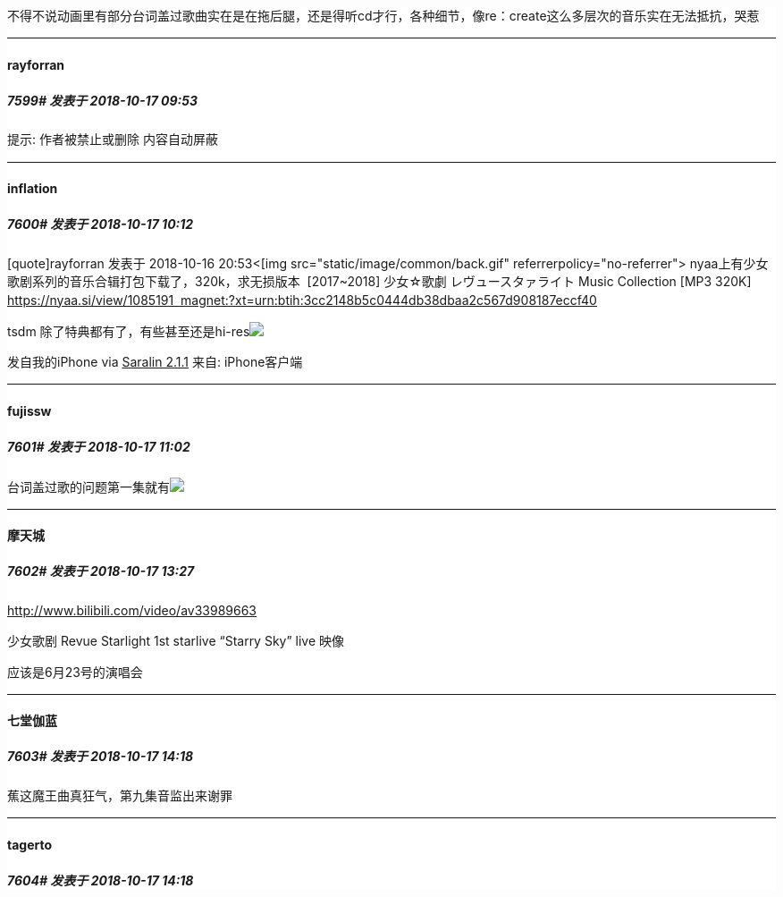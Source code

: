 不得不说动画里有部分台词盖过歌曲实在是在拖后腿，还是得听cd才行，各种细节，像re：create这么多层次的音乐实在无法抵抗，哭惹

*****

####  rayforran  
##### 7599#       发表于 2018-10-17 09:53

提示: 作者被禁止或删除 内容自动屏蔽

*****

####  inflation  
##### 7600#       发表于 2018-10-17 10:12

[quote]rayforran 发表于 2018-10-16 20:53<[img src="static/image/common/back.gif" referrerpolicy="no-referrer">
nyaa上有少女歌剧系列的音乐合辑打包下载了，320k，求无损版本  [2017~2018] 少女☆歌劇 レヴュースタァライト Music Collection [MP3 320K]    https://nyaa.si/view/1085191  magnet:?xt=urn:btih:3cc2148b5c0444db38dbaa2c567d908187eccf40

tsdm 除了特典都有了，有些甚至还是hi-res<img src="https://static.saraba1st.com/image/smiley/face2017/034.png" referrerpolicy="no-referrer">

发自我的iPhone via [Saralin 2.1.1](https://itunes.apple.com/cn/app/saralin/id1086444812)
来自: iPhone客户端

*****

####  fujissw  
##### 7601#       发表于 2018-10-17 11:02

台词盖过歌的问题第一集就有<img src="https://static.saraba1st.com/image/smiley/face2017/049.png" referrerpolicy="no-referrer">

*****

####  摩天城  
##### 7602#       发表于 2018-10-17 13:27

http://www.bilibili.com/video/av33989663

少女歌剧 Revue Starlight 1st starlive “Starry Sky” live 映像

应该是6月23号的演唱会

*****

####  七堂伽蓝  
##### 7603#       发表于 2018-10-17 14:18

蕉这魔王曲真狂气，第九集音监出来谢罪

*****

####  tagerto  
##### 7604#       发表于 2018-10-17 14:18
